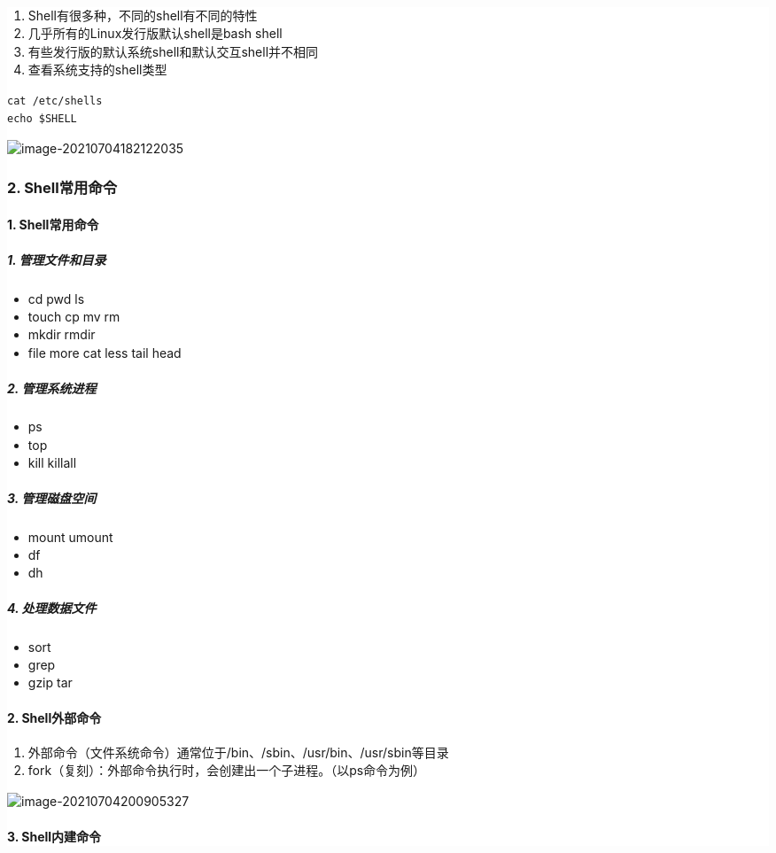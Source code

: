 1. Shell有很多种，不同的shell有不同的特性
2. 几乎所有的Linux发行版默认shell是bash shell
3. 有些发行版的默认系统shell和默认交互shell并不相同
4. 查看系统支持的shell类型

```shell
cat /etc/shells
echo $SHELL
```



![image-20210704182122035](C:\Users\Administrator\AppData\Roaming\Typora\typora-user-images\image-20210704182122035.png)



### 2. Shell常用命令

#### 1. Shell常用命令

##### 1. 管理文件和目录

-  cd	pwd	ls
- touch   cp   mv   rm
- mkdir   rmdir
- file   more   cat   less   tail   head

##### 2. 管理系统进程

- ps
- top
- kill   killall

##### 3. 管理磁盘空间

- mount   umount
- df
- dh

##### 4. 处理数据文件

- sort
- grep
- gzip   tar



#### 2. Shell外部命令

1. 外部命令（文件系统命令）通常位于/bin、/sbin、/usr/bin、/usr/sbin等目录
2. fork（复刻）：外部命令执行时，会创建出一个子进程。（以ps命令为例）

![image-20210704200905327](C:\Users\Administrator\AppData\Roaming\Typora\typora-user-images\image-20210704200905327.png)



#### 3. Shell内建命令
